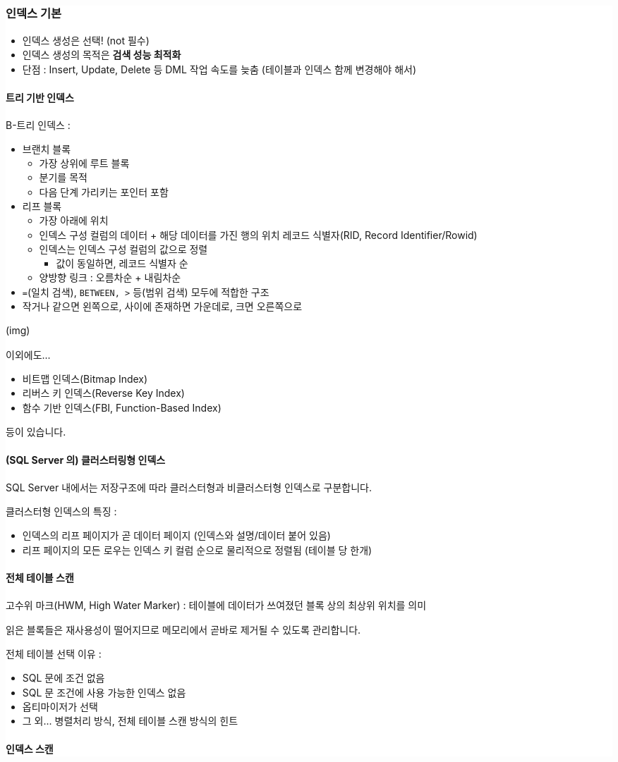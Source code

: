 
### 인덱스 기본

* 인덱스 생성은 선택! (not 필수)
* 인덱스 생성의 목적은 **검색 성능 최적화**
* 단점 : Insert, Update, Delete 등 DML 작업 속도를 늦춤 (테이블과 인덱스 함께 변경해야 해서)


#### 트리 기반 인덱스

B-트리 인덱스 :<br>
  * 브랜치 블록
      - 가장 상위에 루트 블록
      - 분기를 목적
      - 다음 단계 가리키는 포인터 포함
  * 리프 블록
      - 가장 아래에 위치
      - 인덱스 구성 컬럼의 데이터 + 해당 데이터를 가진 행의 위치 레코드 식별자(RID, Record Identifier/Rowid)
      - 인덱스는 인덱스 구성 컬럼의 값으로 정렬
          - 값이 동일하면, 레코드 식별자 순
      - 양방향 링크 : 오름차순 + 내림차순
  * `=`(일치 검색), `BETWEEN, >` 등(범위 검색) 모두에 적합한 구조
  * 작거나 같으면 왼쪽으로, 사이에 존재하면 가운데로, 크면 오른쪽으로
  
(img)

이외에도...
- 비트맵 인덱스(Bitmap Index)
- 리버스 키 인덱스(Reverse Key Index)
- 함수 기반 인덱스(FBI, Function-Based Index)

등이 있습니다. 


#### (SQL Server 의) 클러스터링형 인덱스

SQL Server 내에서는 저장구조에 따라 클러스터형과 비클러스터형 인덱스로 구분합니다.

클러스터형 인덱스의 특징 :<br>
* 인덱스의 리프 페이지가 곧 데이터 페이지 (인덱스와 설명/데이터 붙어 있음)
* 리프 페이지의 모든 로우는 인덱스 키 컬럼 순으로 물리적으로 정렬됨 (테이블 당 한개)


#### 전체 테이블 스캔

고수위 마크(HWM, High Water Marker) : 테이블에 데이터가 쓰여졌던 블록 상의 최상위 위치를 의미

읽은 블록들은 재사용성이 떨어지므로 메모리에서 곧바로 제거될 수 있도록 관리합니다.

전체 테이블 선택 이유 :<br>
- SQL 문에 조건 없음
- SQL 문 조건에 사용 가능한 인덱스 없음
- 옵티마이저가 선택
- 그 외... 병렬처리 방식, 전체 테이블 스캔 방식의 힌트  


#### 인덱스 스캔
